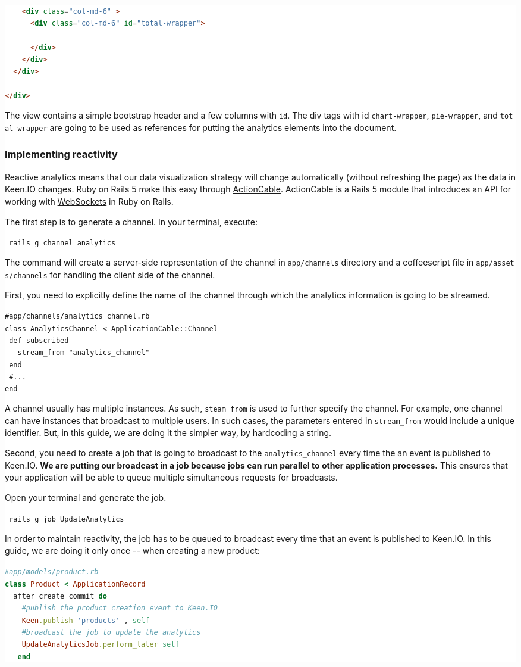 ```html
    <div class="col-md-6" >
      <div class="col-md-6" id="total-wrapper">

      </div>
    </div>
  </div>

</div>
```
The view contains a simple bootstrap header and a few columns with <code>id</code>. The div tags with id  <code>chart-wrapper</code>, <code>pie-wrapper</code>, and <code>total-wrapper</code> are going to be used as references for putting the analytics elements into the document.

### Implementing reactivity
 Reactive analytics means that our data visualization strategy will change automatically (without refreshing the page) as the data in Keen.IO changes. Ruby on Rails 5 make this easy through  [ActionCable](https://github.com/rails/rails/tree/master/actioncable). ActionCable is a Rails 5 module that introduces an API for working with [WebSockets](https://developer.mozilla.org/en-US/docs/Web/API/WebSockets_API) in Ruby on Rails.
 
 The first step is to generate a channel. In your terminal, execute:
 ```bash
  rails g channel analytics
 ```
The command will create a server-side representation of the channel in <code>app/channels</code>  directory and a coffeescript file in <code>app/assets/channels</code> for handling the client side of the channel.

First, you need to explicitly define the name of the channel through which the analytics information is going to be streamed.
 ```
 #app/channels/analytics_channel.rb
class AnalyticsChannel < ApplicationCable::Channel
  def subscribed
    stream_from "analytics_channel"
  end
  #...
end
 ```
A channel usually has multiple instances. As such, <code>steam_from</code> is used to further specify the channel. For example, one channel can have instances that broadcast to multiple users. In such cases, the parameters entered in <code>stream_from</code> would include a unique identifier. But, in this guide, we are doing it the simpler way, by hardcoding a string.

Second, you need to create a [job](http://edgeguides.rubyonrails.org/active_job_basics.html) that is going to broadcast to the <code>analytics_channel</code> every time the an event is published to Keen.IO. **We are putting our broadcast in a job because jobs can run parallel to other application processes.** This ensures that your application will be able to queue multiple simultaneous requests for broadcasts.

Open your terminal and generate the job.
```bash
 rails g job UpdateAnalytics
```
In order to maintain reactivity, the job has to be queued to broadcast every time that an event is published to Keen.IO. In this guide, we are doing it only once -- when creating a new product:
```ruby
#app/models/product.rb
class Product < ApplicationRecord
  after_create_commit do
    #publish the product creation event to Keen.IO
    Keen.publish 'products' , self
    #broadcast the job to update the analytics
    UpdateAnalyticsJob.perform_later self 
   end

```